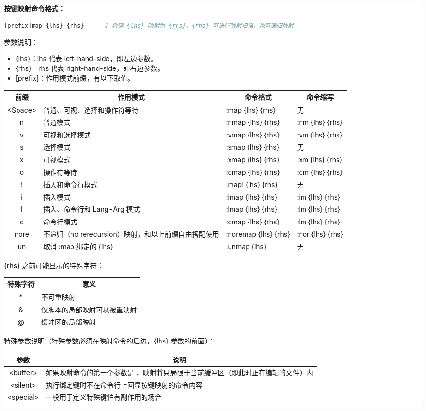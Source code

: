 **按键映射命令格式：**

```bash
[prefix]map {lhs} {rhs}      # 将键 {lhs} 映射为 {rhs}，{rhs} 可进行映射扫描，也可递归映射
```


参数说明：

- {lhs}：lhs 代表 left-hand-side，即左边参数。
- {rhs}：rhs 代表 right-hand-side，即右边参数。
- [prefix]：作用模式前缀，有以下取值。

|   前缀   | 作用模式                      | 命令格式               | 命令缩写            |
| :-----: | ---------------------------- | -------------------- | ------------------ |
| \<Space> | 普通、可视、选择和操作符等待      | :map {lhs} {rhs}     |  无                |
|    n    | 普通模式                       | :nmap {lhs} {rhs}    |  :nm {lhs} {rhs}   |
|    v    | 可视和选择模式                  | :vmap {lhs} {rhs}    |  :vm {lhs} {rhs}   |
|    s    | 选择模式                       | :smap {lhs} {rhs}    |  无                |
|    x    | 可视模式                       | :xmap {lhs} {rhs}    |  :xm {lhs} {rhs}   |
|    o    | 操作符等待                     | :omap {lhs} {rhs}    |  :om {lhs} {rhs}    |
|    !    | 插入和命令行模式                | :map! {lhs} {rhs}    |  无                 |
|    i    | 插入模式                       | :imap {lhs} {rhs}    |  :im {lhs} {rhs}   |
|    I    | 插入、命令行和 Lang-Arg 模式     | :lmap {lhs} {rhs}   |   :lm {lhs} {rhs}   |
|    c    | 命令行模式                     | :cmap {lhs} {rhs}    |   :lm {lhs} {rhs}  |
|  nore   | 不递归（no rerecursion）映射，和以上前缀自由搭配使用 | :noremap {lhs} {rhs} |   :nor {lhs} {rhs} |
|   un    | 取消 :map 绑定的 {lhs}         | :unmap {lhs}         |   无               |


{rhs} 之前可能显示的特殊字符：

| 特殊字符  |  意义                    |
| :-----: | ------------------------ |
|    *    | 不可重映射                |
|    &    | 仅脚本的局部映射可以被重映射 |
|    @    | 缓冲区的局部映射           |


特殊参数说明（特殊参数必须在映射命令的后边，{lhs} 参数的前面）：

|   参数      |  说明                                                                                |
| :--------: | ------------------------------------------------------------------------------------ |
| \<buffer>  | 如果映射命令的第一个参数是 <buffer> ，映射将只局限于当前缓冲区（即此时正在编辑的文件）内          |
| \<silent>  | 执行绑定键时不在命令行上回显按键映射的命令内容                                              |
| \<special> | 一般用于定义特殊键怕有副作用的场合                                                        |
| <script>   | 该映射只使用通过以 "<SID>" 开头来定义的脚本局部映射来重映射 {rhs} 中的字符                    |
|  \<expr>   | 如果定义新映射的第一个参数是 <expr> ，那么参数会作为表达式来进行计算，计算结果作为实际使用的 <rhs> |
| \<unique>  | 用于定义新的键映射或者缩写命令时检查是否该键已经被映射，如果该映射或者缩写已经存在，则该命令会失败   |
